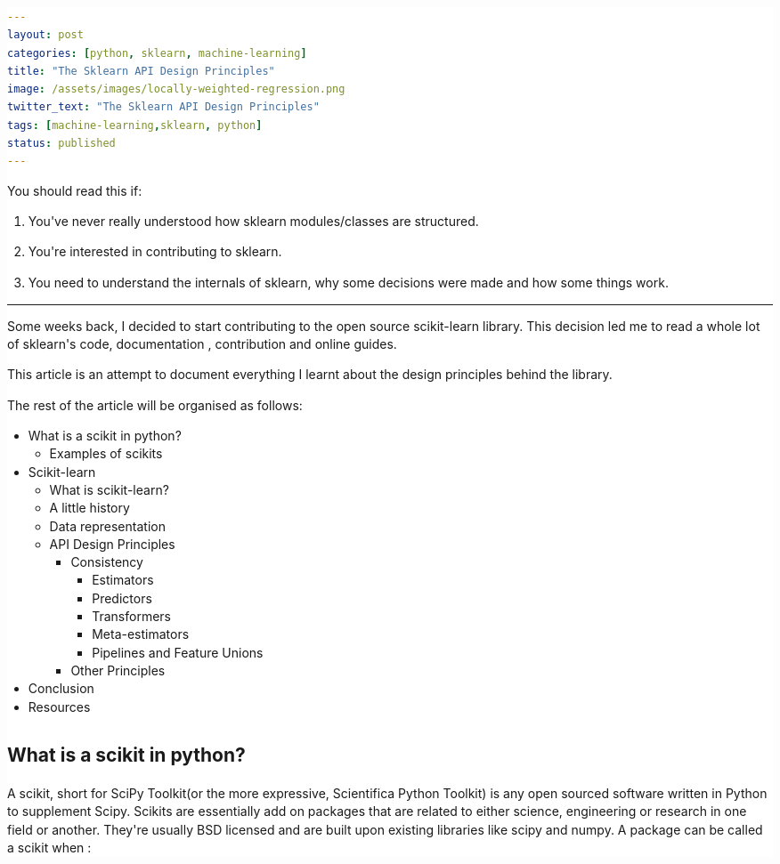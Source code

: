 ```yaml
---
layout: post
categories: [python, sklearn, machine-learning]
title: "The Sklearn API Design Principles"
image: /assets/images/locally-weighted-regression.png 
twitter_text: "The Sklearn API Design Principles"
tags: [machine-learning,sklearn, python]
status: published
---
```



You should read this if:

1. You've never really understood how sklearn modules/classes are structured.

2. You're interested in contributing to sklearn.

3. You need to understand the internals of sklearn, why some decisions were made and how some things work.

---------------------------------------------
Some weeks back, I decided to start contributing to the open source scikit-learn library. This decision led me to read a whole lot of sklearn's code, documentation , contribution and 
online guides.

This article is an attempt to document everything I learnt about the design principles behind the library.

The rest of the article will be organised as follows:

* What is a scikit in python? 
    * Examples of scikits
* Scikit-learn
    * What is scikit-learn?
    * A little history
    * Data representation
    * API Design Principles
        * Consistency
            * Estimators
            * Predictors
            * Transformers
            * Meta-estimators
            * Pipelines and Feature Unions
        * Other Principles
* Conclusion
* Resources  



## What is a scikit in python?
A scikit, short for SciPy Toolkit(or the more expressive, Scientifica Python Toolkit) is any open sourced software written in Python to supplement Scipy. Scikits are essentially add on 
packages 
that are related to either science, engineering or research in one field or another. They're usually BSD licensed and are built upon existing libraries like scipy and numpy. A package can be called
a scikit when :
